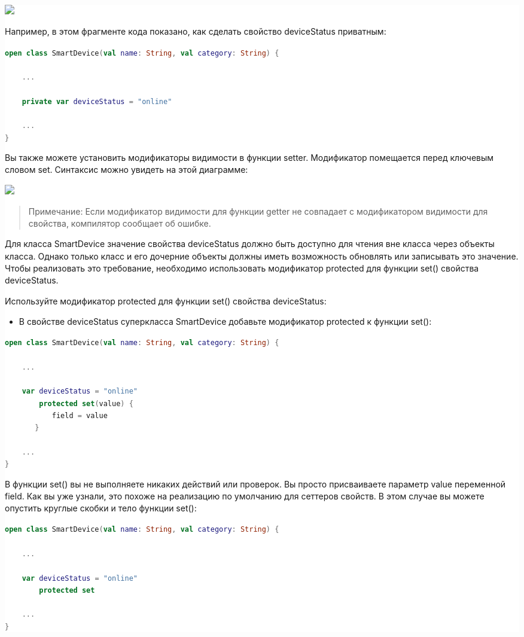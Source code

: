 ![](https://developer.android.com/static/codelabs/basic-android-kotlin-compose-classes-and-objects/img/47807a890d237744_856.png)

Например, в этом фрагменте кода показано, как сделать свойство deviceStatus приватным:


```kt
open class SmartDevice(val name: String, val category: String) {

    ...

    private var deviceStatus = "online"

    ...
}
```

Вы также можете установить модификаторы видимости в функции setter. Модификатор помещается перед ключевым словом set. Синтаксис можно увидеть на этой диаграмме:


![](https://developer.android.com/static/codelabs/basic-android-kotlin-compose-classes-and-objects/img/cea29a49b7b26786_856.png)

> Примечание: Если модификатор видимости для функции getter не совпадает с модификатором видимости для свойства, компилятор сообщает об ошибке.

Для класса SmartDevice значение свойства deviceStatus должно быть доступно для чтения вне класса через объекты класса. Однако только класс и его дочерние объекты должны иметь возможность обновлять или записывать это значение. Чтобы реализовать это требование, необходимо использовать модификатор protected для функции set() свойства deviceStatus.

Используйте модификатор protected для функции set() свойства deviceStatus:

- В свойстве deviceStatus суперкласса SmartDevice добавьте модификатор protected к функции set():


```kt
open class SmartDevice(val name: String, val category: String) {

    ...

    var deviceStatus = "online"
        protected set(value) {
           field = value
       }

    ...
}
```

В функции set() вы не выполняете никаких действий или проверок. Вы просто присваиваете параметр value переменной field. Как вы уже узнали, это похоже на реализацию по умолчанию для сеттеров свойств. В этом случае вы можете опустить круглые скобки и тело функции set():

```kt
open class SmartDevice(val name: String, val category: String) {

    ...

    var deviceStatus = "online"
        protected set

    ...
}
```
